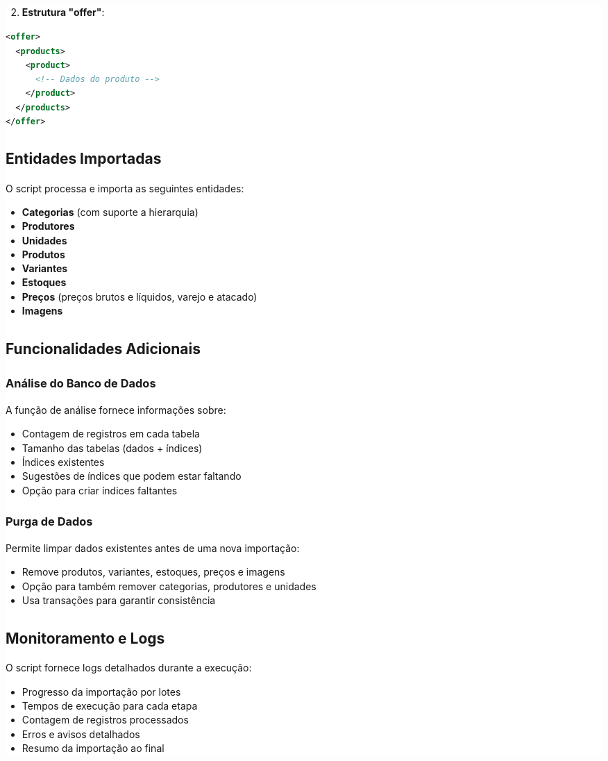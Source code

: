 2. **Estrutura "offer"**:
```xml
<offer>
  <products>
    <product>
      <!-- Dados do produto -->
    </product>
  </products>
</offer>
```

## Entidades Importadas

O script processa e importa as seguintes entidades:

- **Categorias** (com suporte a hierarquia)
- **Produtores**
- **Unidades**
- **Produtos**
- **Variantes**
- **Estoques**
- **Preços** (preços brutos e líquidos, varejo e atacado)
- **Imagens**

## Funcionalidades Adicionais

### Análise do Banco de Dados

A função de análise fornece informações sobre:

- Contagem de registros em cada tabela
- Tamanho das tabelas (dados + índices)
- Índices existentes
- Sugestões de índices que podem estar faltando
- Opção para criar índices faltantes

### Purga de Dados

Permite limpar dados existentes antes de uma nova importação:

- Remove produtos, variantes, estoques, preços e imagens
- Opção para também remover categorias, produtores e unidades
- Usa transações para garantir consistência

## Monitoramento e Logs

O script fornece logs detalhados durante a execução:

- Progresso da importação por lotes
- Tempos de execução para cada etapa
- Contagem de registros processados
- Erros e avisos detalhados
- Resumo da importação ao final
